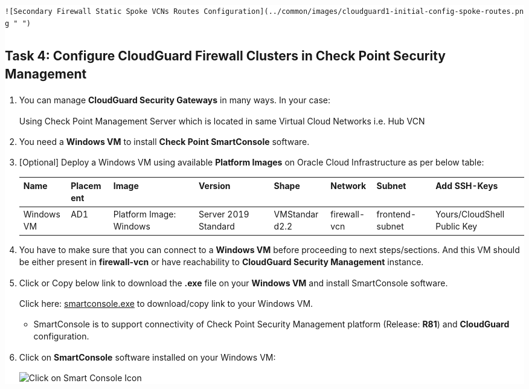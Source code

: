     ![Secondary Firewall Static Spoke VCNs Routes Configuration](../common/images/cloudguard1-initial-config-spoke-routes.png " ")

## Task 4: Configure CloudGuard Firewall Clusters in Check Point Security Management

1. You can manage **CloudGuard Security Gateways** in many ways. In your case:

    Using Check Point Management Server which is located in same Virtual Cloud Networks i.e. Hub VCN

2. You need a **Windows VM** to install **Check Point SmartConsole** software.

3. [Optional] Deploy a Windows VM using available **Platform Images** on Oracle Cloud Infrastructure as per below table:

    | Name      | Placement | Image                                                |  Version | Shape          | Network      | Subnet      | Add SSH-Keys                |
    | ---------- | --------- | ---------------------------------------------------- | ------------- | -------------- | ------------ | ----------- | --------------------------- |
    | WindowsVM | AD1       | Platform Image: Windows | Server 2019 Standard         | VMStandard2.2  | firewall-vcn | frontend-subnet | Yours/CloudShell Public Key |

4. You have to make sure that you can connect to a **Windows VM** before proceeding to next steps/sections. And this VM should be either present in **firewall-vcn** or have reachability to **CloudGuard Security Management** instance.

5. Click or Copy below link to download the **.exe** file on your **Windows VM** and install SmartConsole software.

    Click here: [smartconsole.exe](https://objectstorage.us-ashburn-1.oraclecloud.com/p/2-RdLPleO_mfBfinrGKEoeVcAdGCv44D-FIf8ysm-QfJ8m4zHzB1vaFnluPPnPxU/n/partners/b/files/o/smartconsole.exe) to download/copy link to your Windows VM.

    - SmartConsole is to support connectivity of Check Point Security Management platform (Release: **R81**) and **CloudGuard** configuration.

6. Click on **SmartConsole** software installed on your Windows VM:

    ![Click on Smart Console Icon](../common/images/cluster-config-1.png " ")
